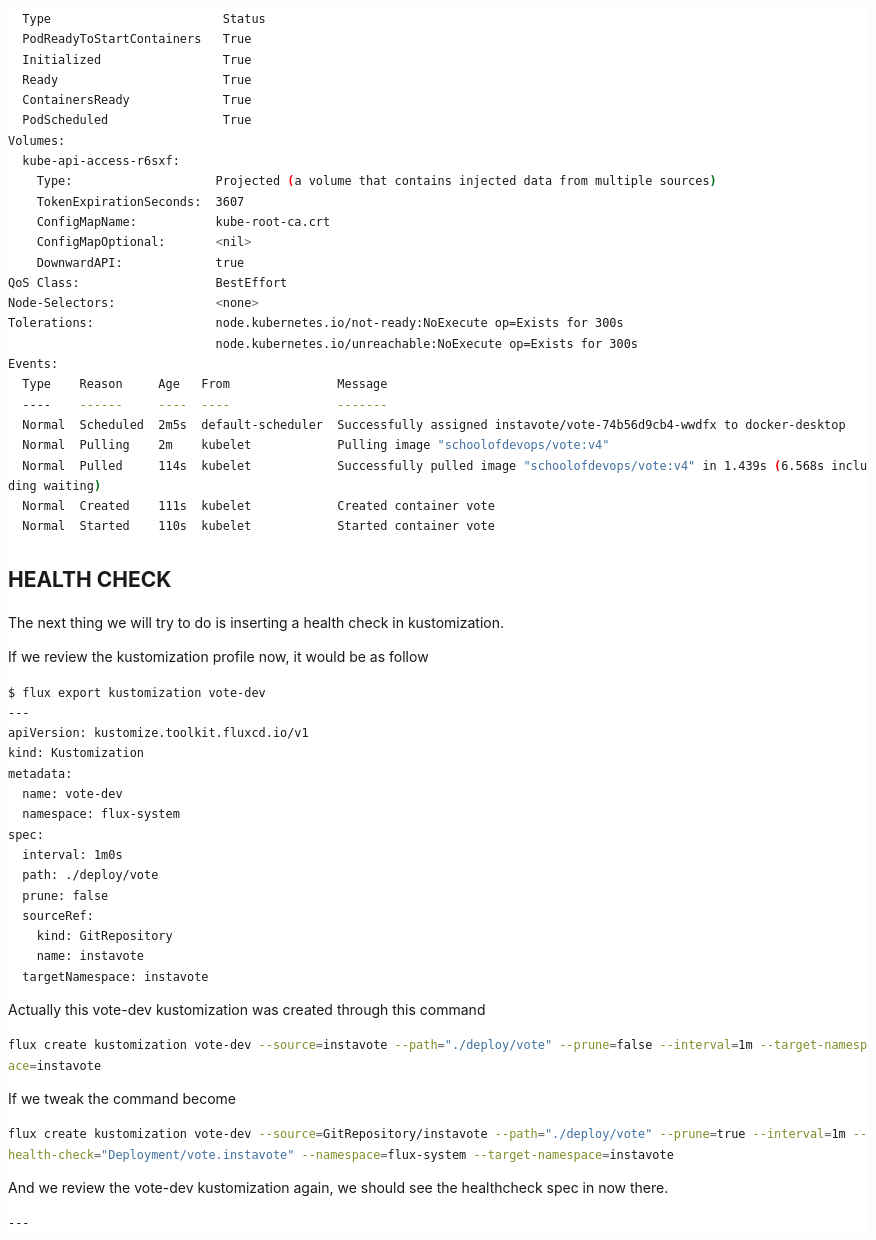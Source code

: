 ```sh
  Type                        Status
  PodReadyToStartContainers   True 
  Initialized                 True 
  Ready                       True 
  ContainersReady             True 
  PodScheduled                True 
Volumes:
  kube-api-access-r6sxf:
    Type:                    Projected (a volume that contains injected data from multiple sources)
    TokenExpirationSeconds:  3607
    ConfigMapName:           kube-root-ca.crt
    ConfigMapOptional:       <nil>
    DownwardAPI:             true
QoS Class:                   BestEffort
Node-Selectors:              <none>
Tolerations:                 node.kubernetes.io/not-ready:NoExecute op=Exists for 300s
                             node.kubernetes.io/unreachable:NoExecute op=Exists for 300s
Events:
  Type    Reason     Age   From               Message
  ----    ------     ----  ----               -------
  Normal  Scheduled  2m5s  default-scheduler  Successfully assigned instavote/vote-74b56d9cb4-wwdfx to docker-desktop
  Normal  Pulling    2m    kubelet            Pulling image "schoolofdevops/vote:v4"
  Normal  Pulled     114s  kubelet            Successfully pulled image "schoolofdevops/vote:v4" in 1.439s (6.568s including waiting)
  Normal  Created    111s  kubelet            Created container vote
  Normal  Started    110s  kubelet            Started container vote
```

## HEALTH CHECK
The next thing we will try to do is inserting a health check in kustomization.<br>

If we review the kustomization profile now, it would be as follow

```sh
$ flux export kustomization vote-dev
---
apiVersion: kustomize.toolkit.fluxcd.io/v1
kind: Kustomization
metadata:
  name: vote-dev
  namespace: flux-system
spec:
  interval: 1m0s
  path: ./deploy/vote
  prune: false
  sourceRef:
    kind: GitRepository
    name: instavote
  targetNamespace: instavote
```
Actually this vote-dev kustomization was created through this command
```sh
flux create kustomization vote-dev --source=instavote --path="./deploy/vote" --prune=false --interval=1m --target-namespace=instavote
```
If we tweak the command become
```sh
flux create kustomization vote-dev --source=GitRepository/instavote --path="./deploy/vote" --prune=true --interval=1m --health-check="Deployment/vote.instavote" --namespace=flux-system --target-namespace=instavote
```
And we review the vote-dev kustomization again, we should see the healthcheck spec in now there.
```sh
---
```